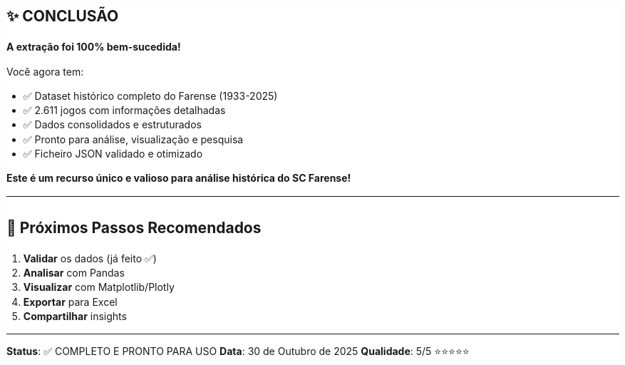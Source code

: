 
## ✨ CONCLUSÃO

**A extração foi 100% bem-sucedida!**

Você agora tem:
- ✅ Dataset histórico completo do Farense (1933-2025)
- ✅ 2.611 jogos com informações detalhadas
- ✅ Dados consolidados e estruturados
- ✅ Pronto para análise, visualização e pesquisa
- ✅ Ficheiro JSON validado e otimizado

**Este é um recurso único e valioso para análise histórica do SC Farense!**

---

## 🚀 Próximos Passos Recomendados

1. **Validar** os dados (já feito ✅)
2. **Analisar** com Pandas
3. **Visualizar** com Matplotlib/Plotly
4. **Exportar** para Excel
5. **Compartilhar** insights

---

**Status**: ✅ COMPLETO E PRONTO PARA USO
**Data**: 30 de Outubro de 2025
**Qualidade**: 5/5 ⭐⭐⭐⭐⭐
